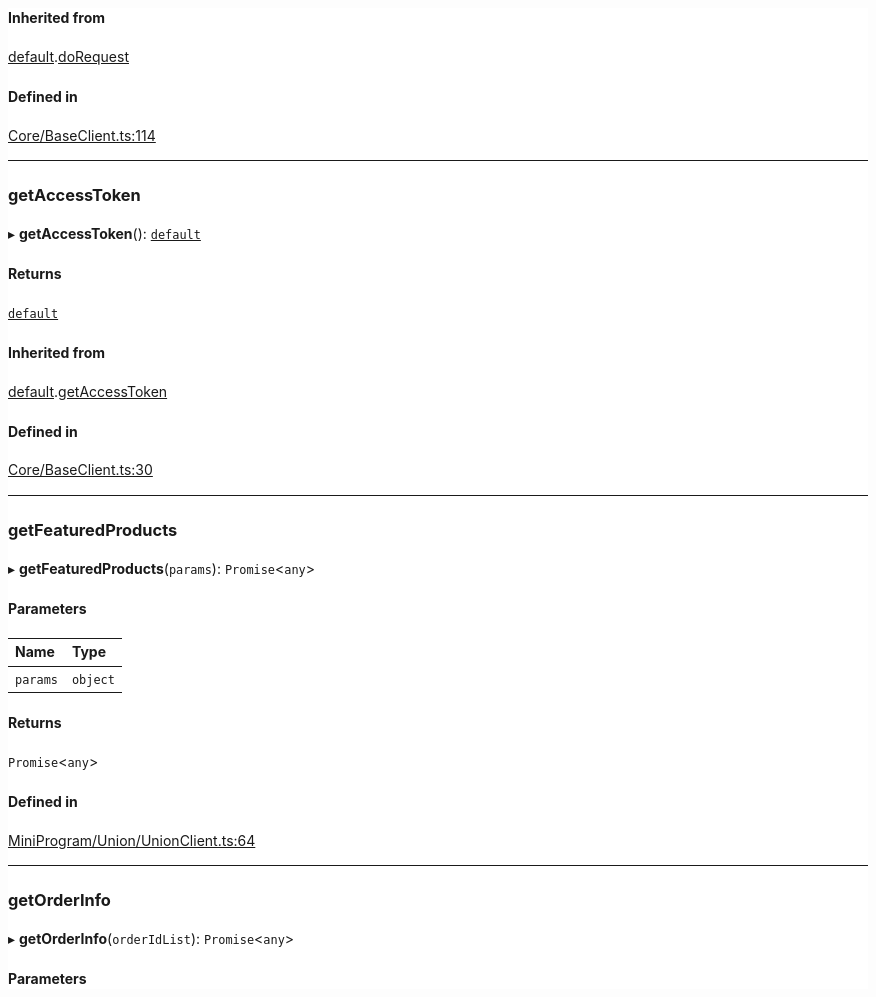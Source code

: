 #### Inherited from

[default](Core_BaseClient.default.md).[doRequest](Core_BaseClient.default.md#dorequest)

#### Defined in

[Core/BaseClient.ts:114](https://github.com/hpyer/node-easywechat/blob/a144a0f/src/Core/BaseClient.ts#L114)

___

### getAccessToken

▸ **getAccessToken**(): [`default`](Core_BaseAccessToken.default.md)

#### Returns

[`default`](Core_BaseAccessToken.default.md)

#### Inherited from

[default](Core_BaseClient.default.md).[getAccessToken](Core_BaseClient.default.md#getaccesstoken)

#### Defined in

[Core/BaseClient.ts:30](https://github.com/hpyer/node-easywechat/blob/a144a0f/src/Core/BaseClient.ts#L30)

___

### getFeaturedProducts

▸ **getFeaturedProducts**(`params`): `Promise`<`any`\>

#### Parameters

| Name | Type |
| :------ | :------ |
| `params` | `object` |

#### Returns

`Promise`<`any`\>

#### Defined in

[MiniProgram/Union/UnionClient.ts:64](https://github.com/hpyer/node-easywechat/blob/a144a0f/src/MiniProgram/Union/UnionClient.ts#L64)

___

### getOrderInfo

▸ **getOrderInfo**(`orderIdList`): `Promise`<`any`\>

#### Parameters
